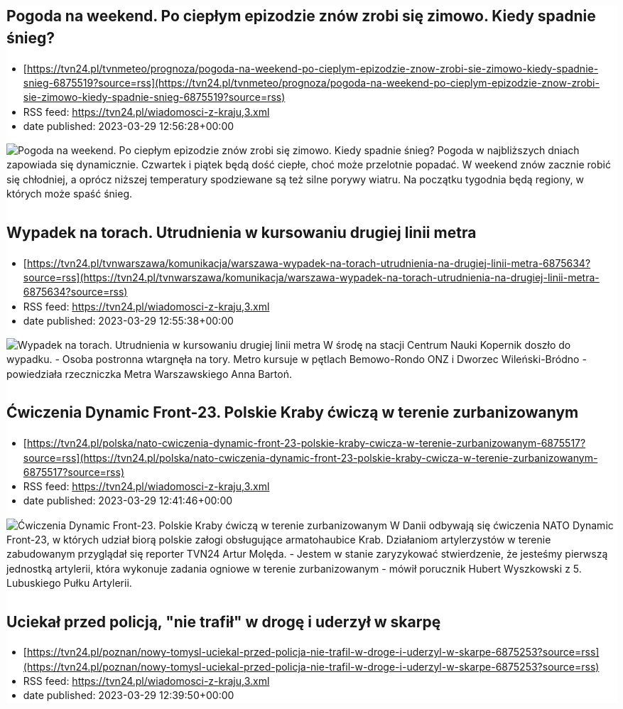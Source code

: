 ## Pogoda na weekend. Po ciepłym epizodzie znów zrobi się zimowo. Kiedy spadnie śnieg?
 - [https://tvn24.pl/tvnmeteo/prognoza/pogoda-na-weekend-po-cieplym-epizodzie-znow-zrobi-sie-zimowo-kiedy-spadnie-snieg-6875519?source=rss](https://tvn24.pl/tvnmeteo/prognoza/pogoda-na-weekend-po-cieplym-epizodzie-znow-zrobi-sie-zimowo-kiedy-spadnie-snieg-6875519?source=rss)
 - RSS feed: https://tvn24.pl/wiadomosci-z-kraju,3.xml
 - date published: 2023-03-29 12:56:28+00:00

<img alt="Pogoda na weekend. Po ciepłym epizodzie znów zrobi się zimowo. Kiedy spadnie śnieg?" src="https://tvn24.pl/najnowsze/cdn-zdjecie-7tnlc-wroci-snieg-6875593/alternates/LANDSCAPE_1280" />
    Pogoda w najbliższych dniach zapowiada się dynamicznie. Czwartek i piątek będą dość ciepłe, choć może przelotnie popadać. W weekend znów zacznie robić się chłodniej, a oprócz niższej temperatury spodziewane są też silne porywy wiatru. Na początku tygodnia będą regiony, w których może spaść śnieg.

## Wypadek na torach. Utrudnienia w kursowaniu drugiej linii metra
 - [https://tvn24.pl/tvnwarszawa/komunikacja/warszawa-wypadek-na-torach-utrudnienia-na-drugiej-linii-metra-6875634?source=rss](https://tvn24.pl/tvnwarszawa/komunikacja/warszawa-wypadek-na-torach-utrudnienia-na-drugiej-linii-metra-6875634?source=rss)
 - RSS feed: https://tvn24.pl/wiadomosci-z-kraju,3.xml
 - date published: 2023-03-29 12:55:38+00:00

<img alt="Wypadek na torach. Utrudnienia w kursowaniu drugiej linii metra" src="https://tvn24.pl/tvnwarszawa/najnowsze/cdn-zdjecie-c4u0f6-wypadek-na-stacji-centrum-nauki-kopernik-6875631/alternates/LANDSCAPE_1280" />
    W środę na stacji Centrum Nauki Kopernik doszło do wypadku. - Osoba postronna wtargnęła na tory. Metro kursuje w pętlach Bemowo-Rondo ONZ i Dworzec Wileński-Bródno - powiedziała rzeczniczka Metra Warszawskiego Anna Bartoń.

## Ćwiczenia Dynamic Front-23. Polskie Kraby ćwiczą w terenie zurbanizowanym
 - [https://tvn24.pl/polska/nato-cwiczenia-dynamic-front-23-polskie-kraby-cwicza-w-terenie-zurbanizowanym-6875517?source=rss](https://tvn24.pl/polska/nato-cwiczenia-dynamic-front-23-polskie-kraby-cwicza-w-terenie-zurbanizowanym-6875517?source=rss)
 - RSS feed: https://tvn24.pl/wiadomosci-z-kraju,3.xml
 - date published: 2023-03-29 12:41:46+00:00

<img alt="Ćwiczenia Dynamic Front-23. Polskie Kraby ćwiczą w terenie zurbanizowanym" src="https://tvn24.pl/najnowsze/cdn-zdjecie-d9we7o-cwiczenia-polskich-krabow-na-poligonie-w-danii-6875525/alternates/LANDSCAPE_1280" />
    W Danii odbywają się ćwiczenia NATO Dynamic Front-23, w których udział biorą polskie załogi obsługujące armatohaubice Krab. Działaniom artylerzystów w terenie zabudowanym przyglądał się reporter TVN24 Artur Molęda. - Jestem w stanie zaryzykować stwierdzenie, że jesteśmy pierwszą jednostką artylerii, która wykonuje zadania ogniowe w terenie zurbanizowanym - mówił porucznik Hubert Wyszkowski z 5. Lubuskiego Pułku Artylerii.

## Uciekał przed policją, "nie trafił" w drogę i uderzył w skarpę
 - [https://tvn24.pl/poznan/nowy-tomysl-uciekal-przed-policja-nie-trafil-w-droge-i-uderzyl-w-skarpe-6875253?source=rss](https://tvn24.pl/poznan/nowy-tomysl-uciekal-przed-policja-nie-trafil-w-droge-i-uderzyl-w-skarpe-6875253?source=rss)
 - RSS feed: https://tvn24.pl/wiadomosci-z-kraju,3.xml
 - date published: 2023-03-29 12:39:50+00:00
